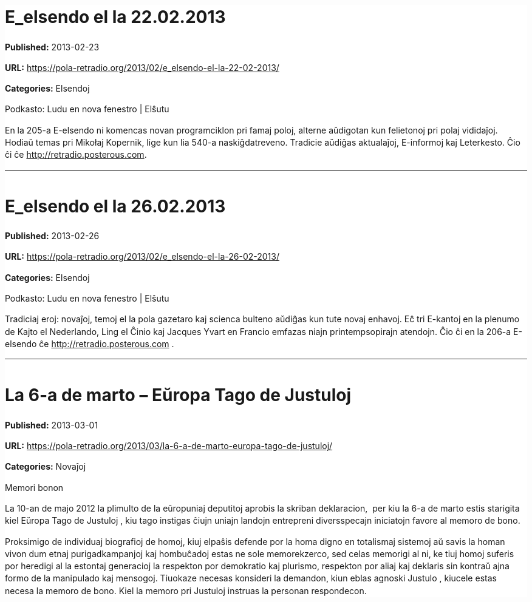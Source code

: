 

# E_elsendo el la 22.02.2013

**Published:** 2013-02-23

**URL:** https://pola-retradio.org/2013/02/e_elsendo-el-la-22-02-2013/

**Categories:** Elsendoj

Podkasto: Ludu en nova fenestro | Elŝutu

En la 205-a E-elsendo ni komencas novan programciklon pri famaj poloj, alterne aŭdigotan kun felietonoj pri polaj vididaĵoj. Hodiaŭ temas pri Mikołaj Kopernik, lige kun lia 540-a naskiĝdatreveno. Tradicie aŭdiĝas aktualaĵoj, E-informoj kaj Leterkesto. Ĉio ĉi ĉe http://retradio.posterous.com.



---


# E_elsendo el la 26.02.2013

**Published:** 2013-02-26

**URL:** https://pola-retradio.org/2013/02/e_elsendo-el-la-26-02-2013/

**Categories:** Elsendoj

Podkasto: Ludu en nova fenestro | Elŝutu

Tradiciaj eroj: novaĵoj, temoj el la pola gazetaro kaj scienca bulteno aŭdiĝas kun tute novaj enhavoj. Eĉ tri E-kantoj en la plenumo de Kajto el Nederlando, Ling el Ĉinio kaj Jacques Yvart en Francio emfazas niajn printempsopirajn atendojn. Ĉio ĉi en la 206-a E-elsendo ĉe http://retradio.posterous.com .



---


# La 6-a de marto – Eŭropa Tago de Justuloj

**Published:** 2013-03-01

**URL:** https://pola-retradio.org/2013/03/la-6-a-de-marto-europa-tago-de-justuloj/

**Categories:** Novaĵoj

Memori bonon

La 10-an de majo 2012 la plimulto de la eŭropuniaj deputitoj aprobis la skriban deklaracion,  per kiu la 6-a de marto estis starigita kiel Eŭropa Tago de Justuloj , kiu tago instigas ĉiujn uniajn landojn entrepreni diversspecajn iniciatojn favore al memoro de bono.

Proksimigo de individuaj biografioj de homoj, kiuj elpaŝis defende por la homa digno en totalismaj sistemoj aŭ savis la homan vivon dum etnaj purigad­kampanjoj kaj hombuĉadoj estas ne sole memor­ekzerco, sed celas memorigi al ni, ke tiuj homoj suferis por heredigi al la estontaj generacioj la respekton por demokratio kaj plurismo, respekton por aliaj kaj deklaris sin kontraŭ ajna formo de la manipulado kaj mensogoj. Tiuokaze necesas konsideri la demandon, kiun eblas agnoski Justulo , kiucele estas necesa la memoro de bono. Kiel la memoro pri Justuloj instruas la personan respondecon.

